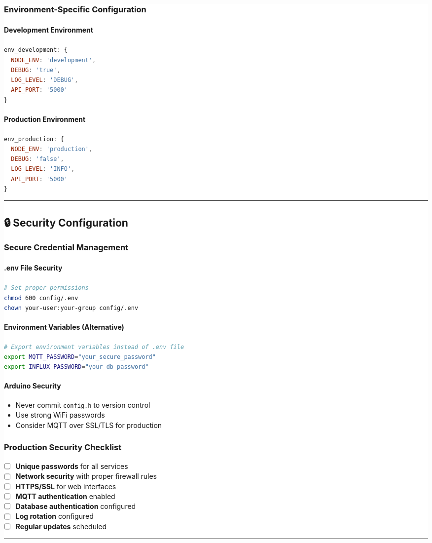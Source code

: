 ### Environment-Specific Configuration

#### Development Environment
```javascript
env_development: {
  NODE_ENV: 'development',
  DEBUG: 'true',
  LOG_LEVEL: 'DEBUG',
  API_PORT: '5000'
}
```

#### Production Environment
```javascript
env_production: {
  NODE_ENV: 'production',
  DEBUG: 'false',
  LOG_LEVEL: 'INFO',
  API_PORT: '5000'
}
```

---

## 🔒 **Security Configuration**

### Secure Credential Management

#### .env File Security
```bash
# Set proper permissions
chmod 600 config/.env
chown your-user:your-group config/.env
```

#### Environment Variables (Alternative)
```bash
# Export environment variables instead of .env file
export MQTT_PASSWORD="your_secure_password"
export INFLUX_PASSWORD="your_db_password"
```

#### Arduino Security
- Never commit `config.h` to version control
- Use strong WiFi passwords
- Consider MQTT over SSL/TLS for production

### Production Security Checklist

- [ ] **Unique passwords** for all services
- [ ] **Network security** with proper firewall rules
- [ ] **HTTPS/SSL** for web interfaces
- [ ] **MQTT authentication** enabled
- [ ] **Database authentication** configured
- [ ] **Log rotation** configured
- [ ] **Regular updates** scheduled

---